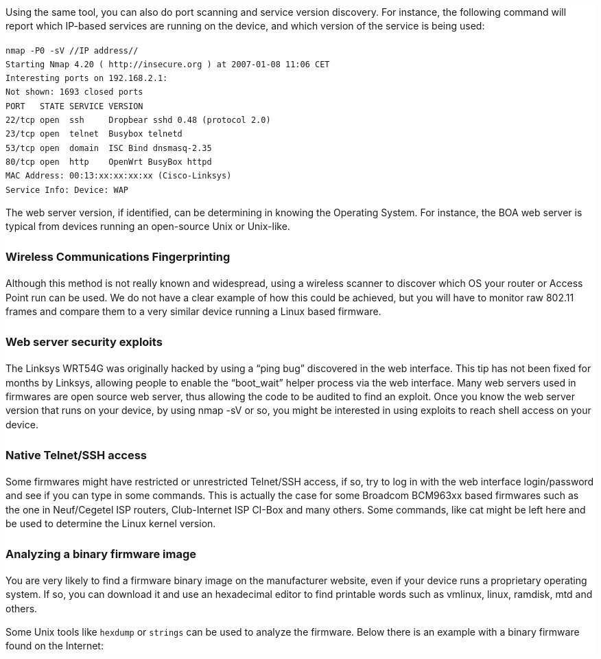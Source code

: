 Using the same tool, you can also do port scanning and service version discovery. For instance, the following command will report which IP-based services are running on the device, and which version of the service is being used:

```
nmap -P0 -sV //IP address//
Starting Nmap 4.20 ( http://insecure.org ) at 2007-01-08 11:06 CET  
Interesting ports on 192.168.2.1:  
Not shown: 1693 closed ports  
PORT   STATE SERVICE VERSION  
22/tcp open  ssh     Dropbear sshd 0.48 (protocol 2.0)  
23/tcp open  telnet  Busybox telnetd  
53/tcp open  domain  ISC Bind dnsmasq-2.35  
80/tcp open  http    OpenWrt BusyBox httpd  
MAC Address: 00:13:xx:xx:xx:xx (Cisco-Linksys)  
Service Info: Device: WAP
```

The web server version, if identified, can be determining in knowing the Operating System. For instance, the BOA web server is typical from devices running an open-source Unix or Unix-like.

### Wireless Communications Fingerprinting

Although this method is not really known and widespread, using a wireless scanner to discover which OS your router or Access Point run can be used. We do not have a clear example of how this could be achieved, but you will have to monitor raw 802.11 frames and compare them to a very similar device running a Linux based firmware.

### Web server security exploits

The Linksys WRT54G was originally hacked by using a “ping bug” discovered in the web interface. This tip has not been fixed for months by Linksys, allowing people to enable the “boot\_wait” helper process via the web interface. Many web servers used in firmwares are open source web server, thus allowing the code to be audited to find an exploit. Once you know the web server version that runs on your device, by using nmap -sV or so, you might be interested in using exploits to reach shell access on your device.

### Native Telnet/SSH access

Some firmwares might have restricted or unrestricted Telnet/SSH access, if so, try to log in with the web interface login/password and see if you can type in some commands. This is actually the case for some Broadcom BCM963xx based firmwares such as the one in Neuf/Cegetel ISP routers, Club-Internet ISP CI-Box and many others. Some commands, like cat might be left here and be used to determine the Linux kernel version.

### Analyzing a binary firmware image

You are very likely to find a firmware binary image on the manufacturer website, even if your device runs a proprietary operating system. If so, you can download it and use an hexadecimal editor to find printable words such as vmlinux, linux, ramdisk, mtd and others.

Some Unix tools like `hexdump` or `strings` can be used to analyze the firmware. Below there is an example with a binary firmware found on the Internet:
